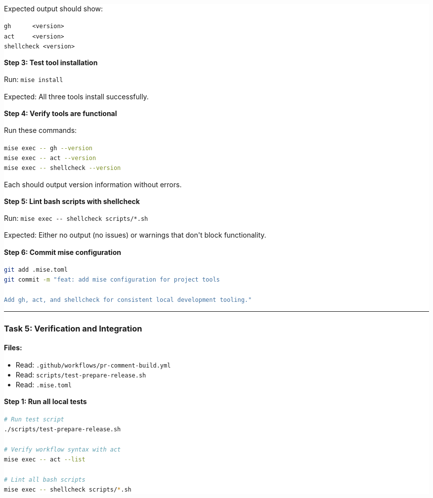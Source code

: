 Expected output should show:
```
gh      <version>
act     <version>
shellcheck <version>
```

**Step 3: Test tool installation**

Run: `mise install`

Expected: All three tools install successfully.

**Step 4: Verify tools are functional**

Run these commands:

```bash
mise exec -- gh --version
mise exec -- act --version
mise exec -- shellcheck --version
```

Each should output version information without errors.

**Step 5: Lint bash scripts with shellcheck**

Run: `mise exec -- shellcheck scripts/*.sh`

Expected: Either no output (no issues) or warnings that don't block functionality.

**Step 6: Commit mise configuration**

```bash
git add .mise.toml
git commit -m "feat: add mise configuration for project tools

Add gh, act, and shellcheck for consistent local development tooling."
```

---

### Task 5: Verification and Integration

**Files:**
- Read: `.github/workflows/pr-comment-build.yml`
- Read: `scripts/test-prepare-release.sh`
- Read: `.mise.toml`

**Step 1: Run all local tests**

```bash
# Run test script
./scripts/test-prepare-release.sh

# Verify workflow syntax with act
mise exec -- act --list

# Lint all bash scripts
mise exec -- shellcheck scripts/*.sh
```
